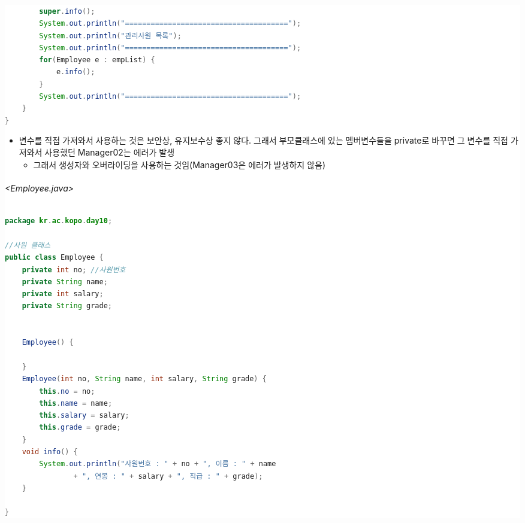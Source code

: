 ```java
		super.info();
		System.out.println("======================================");
		System.out.println("관리사원 목록");
		System.out.println("======================================");
		for(Employee e : empList) {
			e.info();
		}
		System.out.println("======================================");
	}
}
```



- 변수를 직접 가져와서 사용하는 것은 보안상, 유지보수상 좋지 않다. 그래서 부모클래스에 있는 멤버변수들을 private로 바꾸면 그 변수를 직접 가져와서 사용했던 Manager02는 에러가 발생
  - 그래서 생성자와 오버라이딩을 사용하는 것임(Manager03은 에러가 발생하지 않음)

###### <Employee.java>

```java
package kr.ac.kopo.day10;

//사원 클래스
public class Employee {
	private int no; //사원번호
	private String name; 
	private int salary;
	private String grade;
	
	
	Employee() {
		
	}
	Employee(int no, String name, int salary, String grade) {
		this.no = no;
		this.name = name;
		this.salary = salary;
		this.grade = grade;
	}
	void info() {
		System.out.println("사원번호 : " + no + ", 이름 : " + name 
				+ ", 연봉 : " + salary + ", 직급 : " + grade);
	}
	
}

```
